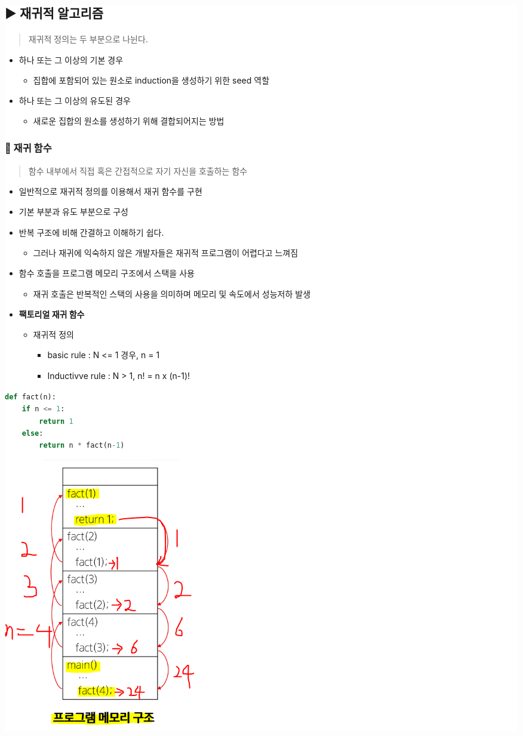 ## ▶ 재귀적 알고리즘

> 재귀적 정의는 두 부분으로 나뉜다.

* 하나 또는 그 이상의 기본 경우
  
  * 집합에 포함되어 있는 원소로 induction을 생성하기 위한 seed 역할

* 하나 또는 그 이상의 유도된 경우
  
  * 새로운 집합의 원소를 생성하기 위해 결합되어지는 방법

### 📌 재귀 함수

> 함수 내부에서 직접 혹은 간접적으로 자기 자신을 호출하는 함수

* 일반적으로 재귀적 정의를 이용해서 재귀 함수를 구현

* 기본 부분과 유도 부분으로 구성

* 반복 구조에 비해 간결하고 이해하기 쉽다.
  
  * 그러나 재귀에 익숙하지 않은 개발자들은 재귀적 프로그램이 어렵다고 느껴짐

* 함수 호출을 프로그램 메모리 구조에서 스택을 사용
  
  * 재귀 호출은 반복적인 스택의 사용을 의미하며 메모리 및 속도에서 성능저하 발생

* **팩토리얼 재귀 함수**
  
  * 재귀적 정의
    
    * basic rule : N <= 1 경우, n = 1
    
    * Inductivve rule : N > 1, n! = n x (n-1)!

```python
def fact(n):
    if n <= 1:
        return 1
    else:
        return n * fact(n-1)
```

![](bruteforce_greedy_assets/2022-09-21-09-28-32-image.png)

